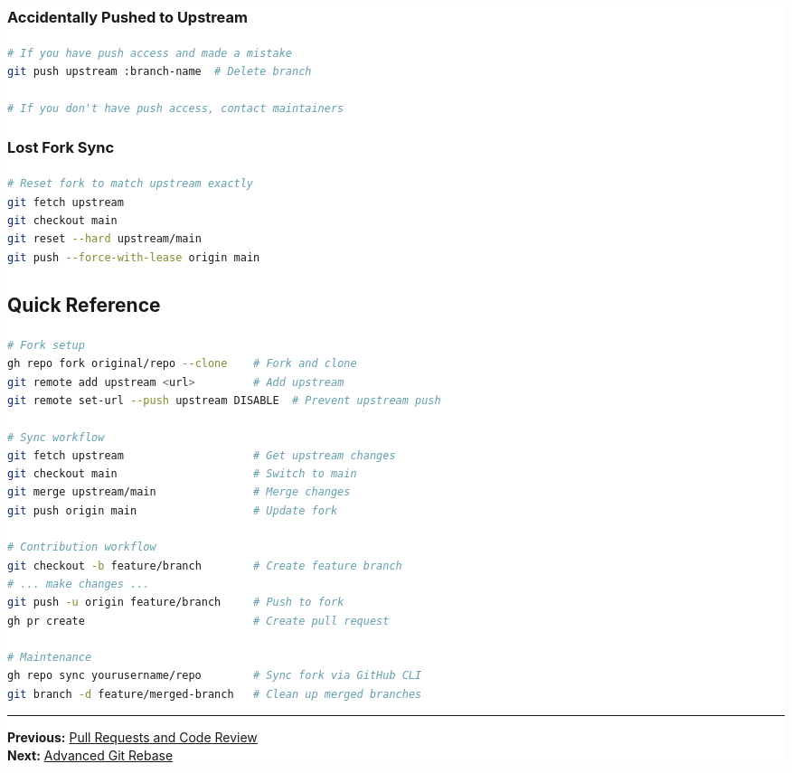 ### Accidentally Pushed to Upstream

```bash
# If you have push access and made a mistake
git push upstream :branch-name  # Delete branch

# If you don't have push access, contact maintainers
```

### Lost Fork Sync

```bash
# Reset fork to match upstream exactly
git fetch upstream
git checkout main
git reset --hard upstream/main
git push --force-with-lease origin main
```

## Quick Reference

```bash
# Fork setup
gh repo fork original/repo --clone    # Fork and clone
git remote add upstream <url>         # Add upstream
git remote set-url --push upstream DISABLE  # Prevent upstream push

# Sync workflow
git fetch upstream                    # Get upstream changes
git checkout main                     # Switch to main
git merge upstream/main               # Merge changes
git push origin main                  # Update fork

# Contribution workflow
git checkout -b feature/branch        # Create feature branch
# ... make changes ...
git push -u origin feature/branch     # Push to fork
gh pr create                          # Create pull request

# Maintenance
gh repo sync yourusername/repo        # Sync fork via GitHub CLI
git branch -d feature/merged-branch   # Clean up merged branches
```

---

**Previous:** [Pull Requests and Code Review](09-pull-requests-code-review.md)  
**Next:** [Advanced Git Rebase](11-advanced-git-rebase.md)